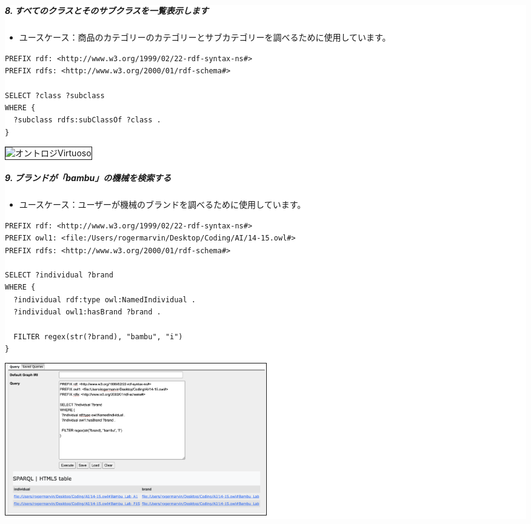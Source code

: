 ##### 8. すべてのクラスとそのサブクラスを一覧表示します

- ユースケース：商品のカテゴリーのカテゴリーとサブカテゴリーを調べるために使用しています。

```sparql
PREFIX rdf: <http://www.w3.org/1999/02/22-rdf-syntax-ns#>
PREFIX rdfs: <http://www.w3.org/2000/01/rdf-schema#>

SELECT ?class ?subclass
WHERE {
  ?subclass rdfs:subClassOf ?class .
}
```

<img src="./assets/sparql-subclass.png" alt="オントロジVirtuoso" width="30%" border="1">

##### 9. ブランドが「bambu」の機械を検索する

- ユースケース：ユーザーが機械のブランドを調べるために使用しています。

```sparql
PREFIX rdf: <http://www.w3.org/1999/02/22-rdf-syntax-ns#>
PREFIX owl1: <file:/Users/rogermarvin/Desktop/Coding/AI/14-15.owl#>
PREFIX rdfs: <http://www.w3.org/2000/01/rdf-schema#>

SELECT ?individual ?brand
WHERE {
  ?individual rdf:type owl:NamedIndividual .
  ?individual owl1:hasBrand ?brand .

  FILTER regex(str(?brand), "bambu", "i")
}
```

<img src="./assets/sparql-brandfilter.png" alt="オントロジVirtuoso" width="50%" border="1">
